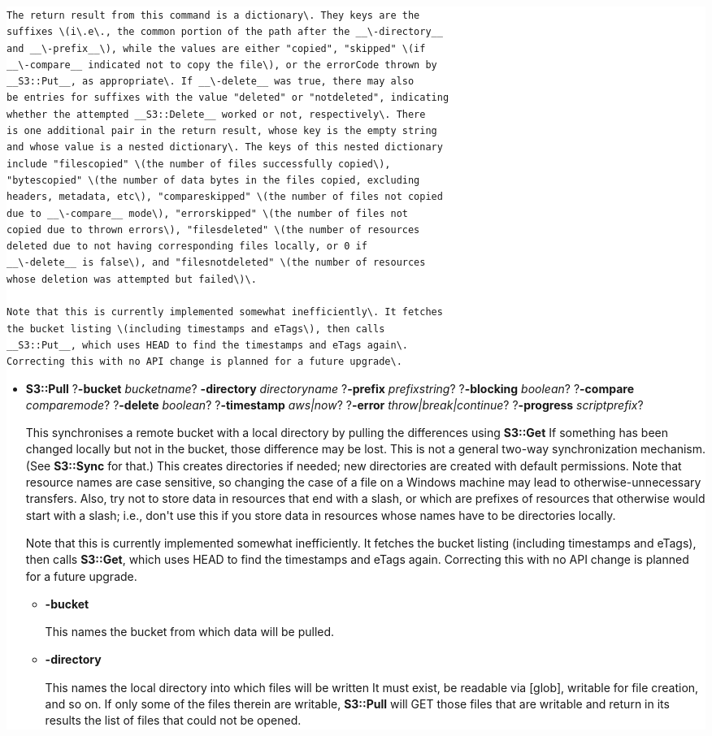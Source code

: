     The return result from this command is a dictionary\. They keys are the
    suffixes \(i\.e\., the common portion of the path after the __\-directory__
    and __\-prefix__\), while the values are either "copied", "skipped" \(if
    __\-compare__ indicated not to copy the file\), or the errorCode thrown by
    __S3::Put__, as appropriate\. If __\-delete__ was true, there may also
    be entries for suffixes with the value "deleted" or "notdeleted", indicating
    whether the attempted __S3::Delete__ worked or not, respectively\. There
    is one additional pair in the return result, whose key is the empty string
    and whose value is a nested dictionary\. The keys of this nested dictionary
    include "filescopied" \(the number of files successfully copied\),
    "bytescopied" \(the number of data bytes in the files copied, excluding
    headers, metadata, etc\), "compareskipped" \(the number of files not copied
    due to __\-compare__ mode\), "errorskipped" \(the number of files not
    copied due to thrown errors\), "filesdeleted" \(the number of resources
    deleted due to not having corresponding files locally, or 0 if
    __\-delete__ is false\), and "filesnotdeleted" \(the number of resources
    whose deletion was attempted but failed\)\.

    Note that this is currently implemented somewhat inefficiently\. It fetches
    the bucket listing \(including timestamps and eTags\), then calls
    __S3::Put__, which uses HEAD to find the timestamps and eTags again\.
    Correcting this with no API change is planned for a future upgrade\.

  - <a name='15'></a>__S3::Pull__ ?__\-bucket__ *bucketname*? __\-directory__ *directoryname* ?__\-prefix__ *prefixstring*? ?__\-blocking__ *boolean*? ?__\-compare__ *comparemode*? ?__\-delete__ *boolean*? ?__\-timestamp__ *aws&#124;now*? ?__\-error__ *throw&#124;break&#124;continue*? ?__\-progress__ *scriptprefix*?

    This synchronises a remote bucket with a local directory by pulling the
    differences using __S3::Get__ If something has been changed locally but
    not in the bucket, those difference may be lost\. This is not a general
    two\-way synchronization mechanism\. \(See __S3::Sync__ for that\.\) This
    creates directories if needed; new directories are created with default
    permissions\. Note that resource names are case sensitive, so changing the
    case of a file on a Windows machine may lead to otherwise\-unnecessary
    transfers\. Also, try not to store data in resources that end with a slash,
    or which are prefixes of resources that otherwise would start with a slash;
    i\.e\., don't use this if you store data in resources whose names have to be
    directories locally\.

    Note that this is currently implemented somewhat inefficiently\. It fetches
    the bucket listing \(including timestamps and eTags\), then calls
    __S3::Get__, which uses HEAD to find the timestamps and eTags again\.
    Correcting this with no API change is planned for a future upgrade\.

      * __\-bucket__

        This names the bucket from which data will be pulled\.

      * __\-directory__

        This names the local directory into which files will be written It must
        exist, be readable via \[glob\], writable for file creation, and so on\. If
        only some of the files therein are writable, __S3::Pull__ will GET
        those files that are writable and return in its results the list of
        files that could not be opened\.


[//000000001]: # (S3 \- Amazon S3 Web Service Utilities)
[//000000002]: # (Generated from file 'S3\.man' by tcllib/doctools with format 'markdown')
[//000000003]: # (2006,2008 Darren New\. All Rights Reserved\. See LICENSE\.TXT for terms\.)
[//000000004]: # (S3\(n\) 1\.0\.4 tcllib "Amazon S3 Web Service Utilities")
